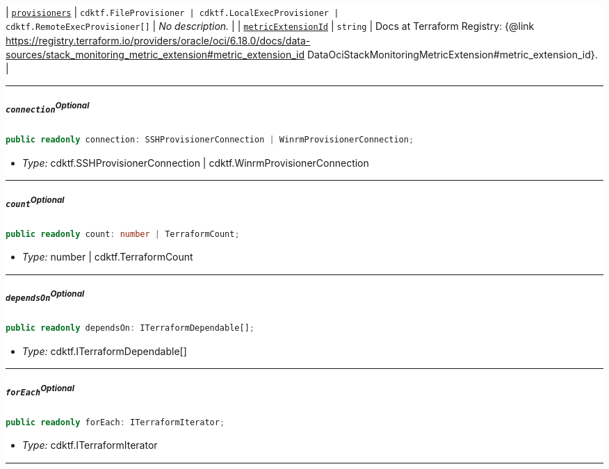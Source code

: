 | <code><a href="#rhizo-co-terraform-provider-oci.dataOciStackMonitoringMetricExtension.DataOciStackMonitoringMetricExtensionConfig.property.provisioners">provisioners</a></code> | <code>cdktf.FileProvisioner \| cdktf.LocalExecProvisioner \| cdktf.RemoteExecProvisioner[]</code> | *No description.* |
| <code><a href="#rhizo-co-terraform-provider-oci.dataOciStackMonitoringMetricExtension.DataOciStackMonitoringMetricExtensionConfig.property.metricExtensionId">metricExtensionId</a></code> | <code>string</code> | Docs at Terraform Registry: {@link https://registry.terraform.io/providers/oracle/oci/6.18.0/docs/data-sources/stack_monitoring_metric_extension#metric_extension_id DataOciStackMonitoringMetricExtension#metric_extension_id}. |

---

##### `connection`<sup>Optional</sup> <a name="connection" id="rhizo-co-terraform-provider-oci.dataOciStackMonitoringMetricExtension.DataOciStackMonitoringMetricExtensionConfig.property.connection"></a>

```typescript
public readonly connection: SSHProvisionerConnection | WinrmProvisionerConnection;
```

- *Type:* cdktf.SSHProvisionerConnection | cdktf.WinrmProvisionerConnection

---

##### `count`<sup>Optional</sup> <a name="count" id="rhizo-co-terraform-provider-oci.dataOciStackMonitoringMetricExtension.DataOciStackMonitoringMetricExtensionConfig.property.count"></a>

```typescript
public readonly count: number | TerraformCount;
```

- *Type:* number | cdktf.TerraformCount

---

##### `dependsOn`<sup>Optional</sup> <a name="dependsOn" id="rhizo-co-terraform-provider-oci.dataOciStackMonitoringMetricExtension.DataOciStackMonitoringMetricExtensionConfig.property.dependsOn"></a>

```typescript
public readonly dependsOn: ITerraformDependable[];
```

- *Type:* cdktf.ITerraformDependable[]

---

##### `forEach`<sup>Optional</sup> <a name="forEach" id="rhizo-co-terraform-provider-oci.dataOciStackMonitoringMetricExtension.DataOciStackMonitoringMetricExtensionConfig.property.forEach"></a>

```typescript
public readonly forEach: ITerraformIterator;
```

- *Type:* cdktf.ITerraformIterator

---
